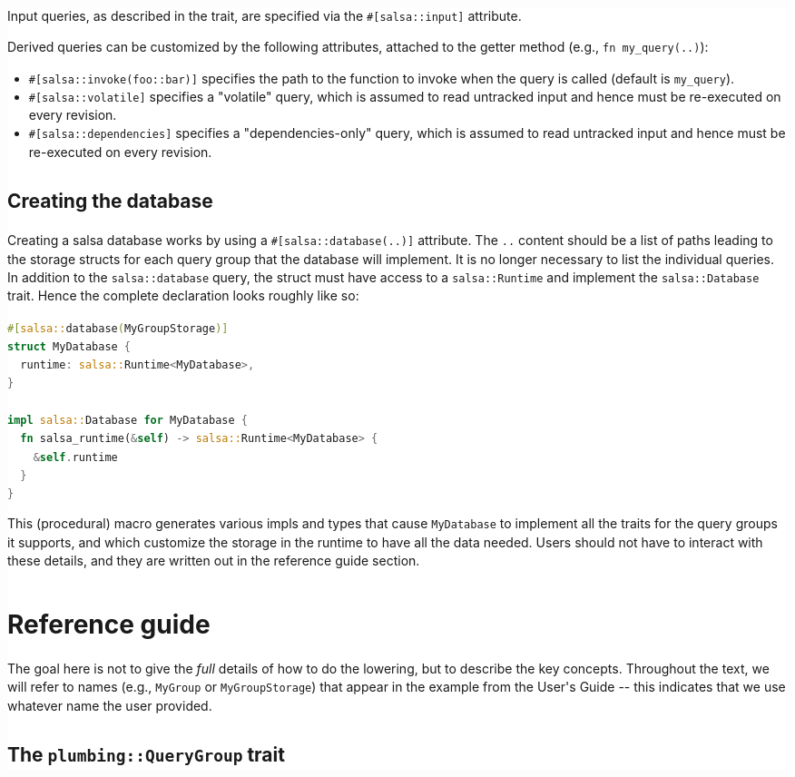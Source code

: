 Input queries, as described in the trait, are specified via the
`#[salsa::input]` attribute.

Derived queries can be customized by the following attributes,
attached to the getter method (e.g., `fn my_query(..)`):

- `#[salsa::invoke(foo::bar)]` specifies the path to the function to invoke
  when the query is called (default is `my_query`).
- `#[salsa::volatile]` specifies a "volatile" query, which is assumed to
  read untracked input and hence must be re-executed on every revision.
- `#[salsa::dependencies]` specifies a "dependencies-only" query, which is assumed to
  read untracked input and hence must be re-executed on every revision.

## Creating the database

Creating a salsa database works by using a `#[salsa::database(..)]`
attribute. The `..` content should be a list of paths leading to the
storage structs for each query group that the database will
implement. It is no longer necessary to list the individual
queries. In addition to the `salsa::database` query, the struct must
have access to a `salsa::Runtime` and implement the `salsa::Database`
trait. Hence the complete declaration looks roughly like so:

```rust
#[salsa::database(MyGroupStorage)]
struct MyDatabase {
  runtime: salsa::Runtime<MyDatabase>,
}

impl salsa::Database for MyDatabase {
  fn salsa_runtime(&self) -> salsa::Runtime<MyDatabase> {
    &self.runtime
  }
}  
```

This (procedural) macro generates various impls and types that cause
`MyDatabase` to implement all the traits for the query groups it
supports, and which customize the storage in the runtime to have all
the data needed. Users should not have to interact with these details,
and they are written out in the reference guide section.

# Reference guide

The goal here is not to give the *full* details of how to do the
lowering, but to describe the key concepts. Throughout the text, we
will refer to names (e.g., `MyGroup` or `MyGroupStorage`) that appear
in the example from the User's Guide -- this indicates that we use
whatever name the user provided.

## The `plumbing::QueryGroup` trait
